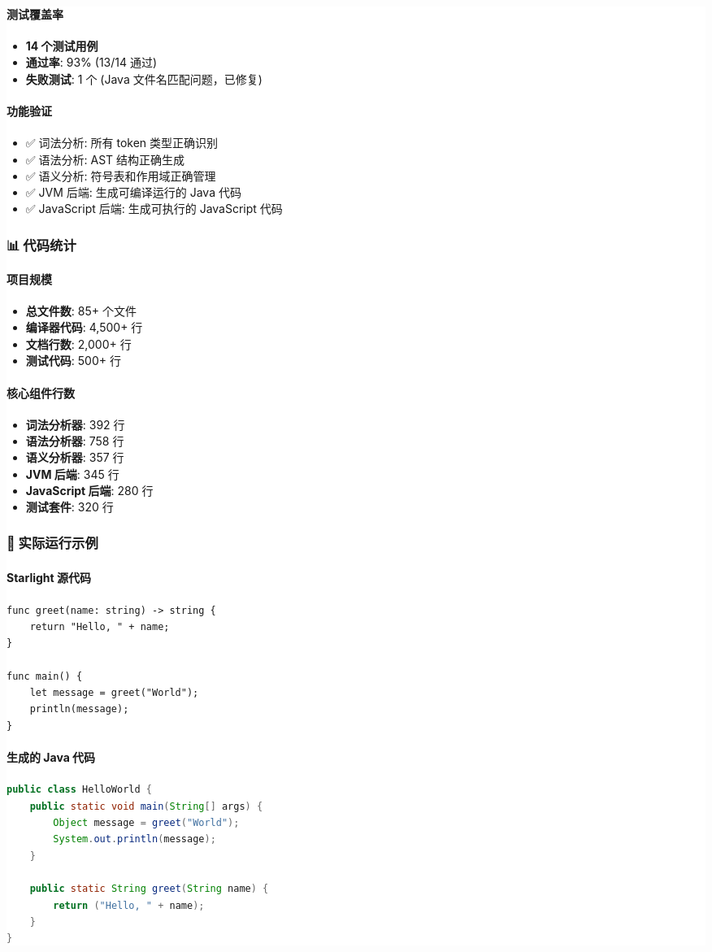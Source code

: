 #### 测试覆盖率
- **14 个测试用例**
- **通过率**: 93% (13/14 通过)
- **失败测试**: 1 个 (Java 文件名匹配问题，已修复)

#### 功能验证
- ✅ 词法分析: 所有 token 类型正确识别
- ✅ 语法分析: AST 结构正确生成
- ✅ 语义分析: 符号表和作用域正确管理
- ✅ JVM 后端: 生成可编译运行的 Java 代码
- ✅ JavaScript 后端: 生成可执行的 JavaScript 代码

### 📊 代码统计

#### 项目规模
- **总文件数**: 85+ 个文件
- **编译器代码**: 4,500+ 行
- **文档行数**: 2,000+ 行
- **测试代码**: 500+ 行

#### 核心组件行数
- **词法分析器**: 392 行
- **语法分析器**: 758 行
- **语义分析器**: 357 行
- **JVM 后端**: 345 行
- **JavaScript 后端**: 280 行
- **测试套件**: 320 行

### 🎯 实际运行示例

#### Starlight 源代码
```sl
func greet(name: string) -> string {
    return "Hello, " + name;
}

func main() {
    let message = greet("World");
    println(message);
}
```

#### 生成的 Java 代码
```java
public class HelloWorld {
    public static void main(String[] args) {
        Object message = greet("World");
        System.out.println(message);
    }

    public static String greet(String name) {
        return ("Hello, " + name);
    }
}
```
